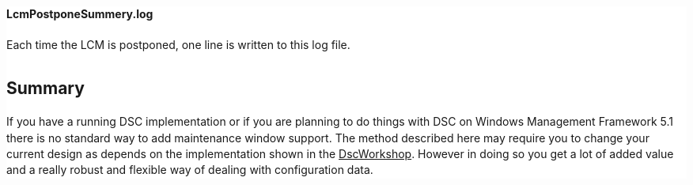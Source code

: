 #### LcmPostponeSummery.log
Each time the LCM is postponed, one line is written to this log file.

## Summary
If you have a running DSC implementation or if you are planning to do things with DSC on Windows Management Framework 5.1 there is no standard way to add maintenance window support. The method described here may require you to change your current design as depends on the implementation shown in the [DscWorkshop](https://github.com/dsccommunity/DscWorkshop). However in doing so you get a lot of added value and a really robust and flexible way of dealing with configuration data.
